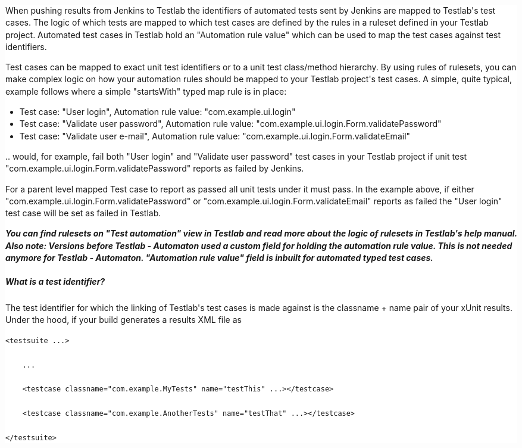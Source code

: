When pushing results from Jenkins to Testlab the identifiers of
automated tests sent by Jenkins are mapped to Testlab's test cases. The
logic of which tests are mapped to which test cases are defined by the
rules in a ruleset defined in your Testlab project. Automated test cases
in Testlab hold an "Automation rule value" which can be used to map the
test cases against test identifiers.

Test cases can be mapped to exact unit test identifiers or to a unit
test class/method hierarchy. By using rules of rulesets, you can make
complex logic on how your automation rules should be mapped to your
Testlab project's test cases. A simple, quite typical, example follows
where a simple "startsWith" typed map rule is in place:

-   Test case: "User login", Automation rule value:
    "com.example.ui.login"
-   Test case: "Validate user password", Automation rule value:
    "com.example.ui.login.Form.validatePassword"
-   Test case: "Validate user e-mail", Automation rule value:
    "com.example.ui.login.Form.validateEmail"

.. would, for example, fail both "User login" and "Validate user
password" test cases in your Testlab project if unit test
"com.example.ui.login.Form.validatePassword" reports as failed by
Jenkins.

For a parent level mapped Test case to report as passed all unit tests
under it must pass. In the example above, if either
"com.example.ui.login.Form.validatePassword"
or "com.example.ui.login.Form.validateEmail" reports as failed the "User
login" test case will be set as failed in Testlab. 

***You can find rulesets on "Test automation" view in Testlab and read
more about the logic of rulesets in Testlab's help manual. Also note:
Versions before Testlab - Automaton used a custom field for holding the
automation rule value. This is not needed anymore for Testlab -
Automaton. "Automation rule value" field is inbuilt for automated typed
test cases.***

##### What is a test identifier?

The test identifier for which the linking of Testlab's test cases is
made against is the classname + name pair of your xUnit results. Under
the hood, if your build generates a results XML file as

``` syntaxhighlighter-pre
<testsuite ...>

    ...

    <testcase classname="com.example.MyTests" name="testThis" ...></testcase>

    <testcase classname="com.example.AnotherTests" name="testThat" ...></testcase>

</testsuite>
```
